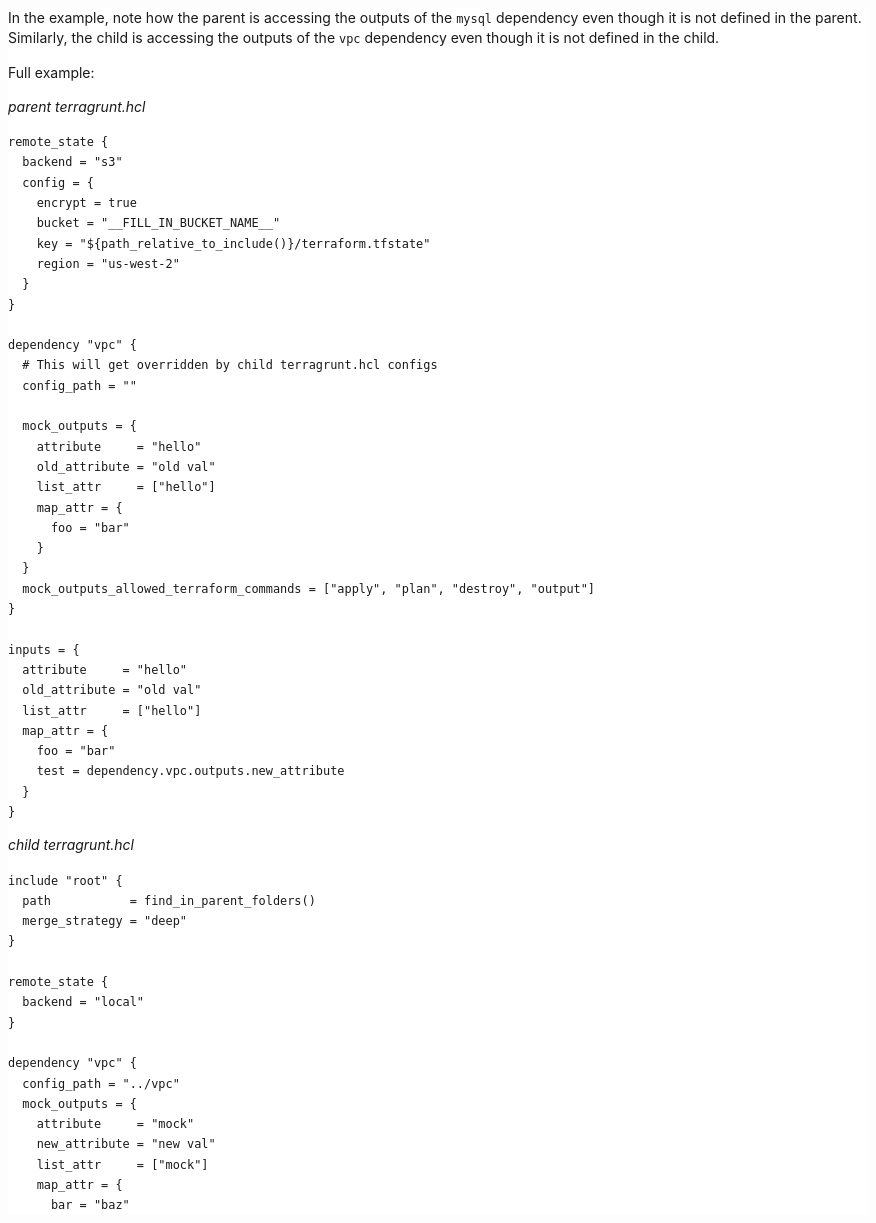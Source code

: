 In the example, note how the parent is accessing the outputs of the `mysql` dependency even though it is not defined in
the parent. Similarly, the child is accessing the outputs of the `vpc` dependency even though it is not defined in the
child.

Full example:

_parent terragrunt.hcl_
```hcl
remote_state {
  backend = "s3"
  config = {
    encrypt = true
    bucket = "__FILL_IN_BUCKET_NAME__"
    key = "${path_relative_to_include()}/terraform.tfstate"
    region = "us-west-2"
  }
}

dependency "vpc" {
  # This will get overridden by child terragrunt.hcl configs
  config_path = ""

  mock_outputs = {
    attribute     = "hello"
    old_attribute = "old val"
    list_attr     = ["hello"]
    map_attr = {
      foo = "bar"
    }
  }
  mock_outputs_allowed_terraform_commands = ["apply", "plan", "destroy", "output"]
}

inputs = {
  attribute     = "hello"
  old_attribute = "old val"
  list_attr     = ["hello"]
  map_attr = {
    foo = "bar"
    test = dependency.vpc.outputs.new_attribute
  }
}
```

_child terragrunt.hcl_
```hcl
include "root" {
  path           = find_in_parent_folders()
  merge_strategy = "deep"
}

remote_state {
  backend = "local"
}

dependency "vpc" {
  config_path = "../vpc"
  mock_outputs = {
    attribute     = "mock"
    new_attribute = "new val"
    list_attr     = ["mock"]
    map_attr = {
      bar = "baz"
```